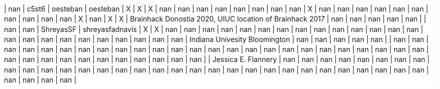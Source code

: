 | nan                          | c5st6             | oesteban        | oesteban             | X                       | X                                         | X                 | nan                                                   | nan                                                | nan                          | nan                       | nan                      | nan                       | nan                     | nan                     | X                           | nan                                                  | nan                               | nan                               | nan                              | nan                     | nan               | nan                        | nan             | nan                        | nan                         | X                                                     | nan                                         | X                                                          | X                        | Brainhack Donostia 2020, UIUC location of Brainhack 2017                                                                          | nan        | nan               | nan         | nan                         | nan           |
| nan                          | nan               | ShreyasSF       | shreyasfadnavis      | X                       | X                                         | nan               | nan                                                   | nan                                                | nan                          | nan                       | nan                      | nan                       | nan                     | nan                     | nan                         | nan                                                  | nan                               | nan                               | nan                              | nan                     | nan               | nan                        | nan             | nan                        | nan                         | nan                                                   | nan                                         | nan                                                        | nan                      | Indiana Univesity Bloomington                                                                                                     | nan        | nan               | nan         | nan                         | nan           |
| nan                          | nan               | nan             | nan                  | nan                     | nan                                       | nan               | nan                                                   | nan                                                | nan                          | nan                       | nan                      | nan                       | nan                     | nan                     | nan                         | nan                                                  | nan                               | nan                               | nan                              | nan                     | nan               | nan                        | nan             | nan                        | nan                         | nan                                                   | nan                                         | nan                                                        | nan                      | nan                                                                                                                               | nan        | nan               | nan         | nan                         | nan           |
| Jessica E. Flannery          | nan               | nan             | nan                  | nan                     | nan                                       | nan               | nan                                                   | nan                                                | nan                          | nan                       | nan                      | nan                       | nan                     | nan                     | nan                         | nan                                                  | nan                               | nan                               | nan                              | nan                     | nan               | nan                        | nan             | nan                        | nan                         | nan                                                   | nan                                         | nan                                                        | nan                      | nan                                                                                                                               | nan        | nan               | nan         | nan                         | nan           |